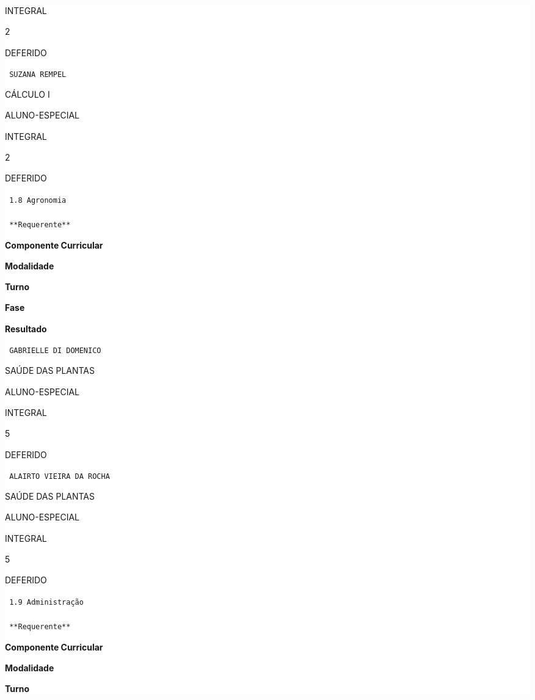    INTEGRAL

   2

   DEFERIDO

     SUZANA REMPEL

   CÁLCULO I

   ALUNO-ESPECIAL

   INTEGRAL

   2

   DEFERIDO

     1.8 Agronomia

     **Requerente**

   **Componente Curricular**

   **Modalidade**

   **Turno**

   **Fase**

   **Resultado**

     GABRIELLE DI DOMENICO

   SAÚDE DAS PLANTAS

   ALUNO-ESPECIAL

   INTEGRAL

   5

   DEFERIDO

     ALAIRTO VIEIRA DA ROCHA

   SAÚDE DAS PLANTAS

   ALUNO-ESPECIAL

   INTEGRAL

   5

   DEFERIDO

     1.9 Administração

     **Requerente**

   **Componente Curricular**

   **Modalidade**

   **Turno**
